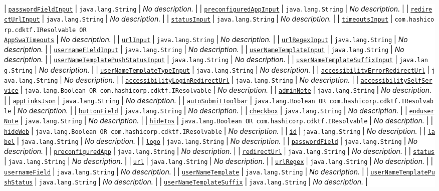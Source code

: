 | <code><a href="#@cdktf/provider-okta.appSwa.AppSwa.property.passwordFieldInput">passwordFieldInput</a></code> | <code>java.lang.String</code> | *No description.* |
| <code><a href="#@cdktf/provider-okta.appSwa.AppSwa.property.preconfiguredAppInput">preconfiguredAppInput</a></code> | <code>java.lang.String</code> | *No description.* |
| <code><a href="#@cdktf/provider-okta.appSwa.AppSwa.property.redirectUrlInput">redirectUrlInput</a></code> | <code>java.lang.String</code> | *No description.* |
| <code><a href="#@cdktf/provider-okta.appSwa.AppSwa.property.statusInput">statusInput</a></code> | <code>java.lang.String</code> | *No description.* |
| <code><a href="#@cdktf/provider-okta.appSwa.AppSwa.property.timeoutsInput">timeoutsInput</a></code> | <code>com.hashicorp.cdktf.IResolvable OR <a href="#@cdktf/provider-okta.appSwa.AppSwaTimeouts">AppSwaTimeouts</a></code> | *No description.* |
| <code><a href="#@cdktf/provider-okta.appSwa.AppSwa.property.urlInput">urlInput</a></code> | <code>java.lang.String</code> | *No description.* |
| <code><a href="#@cdktf/provider-okta.appSwa.AppSwa.property.urlRegexInput">urlRegexInput</a></code> | <code>java.lang.String</code> | *No description.* |
| <code><a href="#@cdktf/provider-okta.appSwa.AppSwa.property.usernameFieldInput">usernameFieldInput</a></code> | <code>java.lang.String</code> | *No description.* |
| <code><a href="#@cdktf/provider-okta.appSwa.AppSwa.property.userNameTemplateInput">userNameTemplateInput</a></code> | <code>java.lang.String</code> | *No description.* |
| <code><a href="#@cdktf/provider-okta.appSwa.AppSwa.property.userNameTemplatePushStatusInput">userNameTemplatePushStatusInput</a></code> | <code>java.lang.String</code> | *No description.* |
| <code><a href="#@cdktf/provider-okta.appSwa.AppSwa.property.userNameTemplateSuffixInput">userNameTemplateSuffixInput</a></code> | <code>java.lang.String</code> | *No description.* |
| <code><a href="#@cdktf/provider-okta.appSwa.AppSwa.property.userNameTemplateTypeInput">userNameTemplateTypeInput</a></code> | <code>java.lang.String</code> | *No description.* |
| <code><a href="#@cdktf/provider-okta.appSwa.AppSwa.property.accessibilityErrorRedirectUrl">accessibilityErrorRedirectUrl</a></code> | <code>java.lang.String</code> | *No description.* |
| <code><a href="#@cdktf/provider-okta.appSwa.AppSwa.property.accessibilityLoginRedirectUrl">accessibilityLoginRedirectUrl</a></code> | <code>java.lang.String</code> | *No description.* |
| <code><a href="#@cdktf/provider-okta.appSwa.AppSwa.property.accessibilitySelfService">accessibilitySelfService</a></code> | <code>java.lang.Boolean OR com.hashicorp.cdktf.IResolvable</code> | *No description.* |
| <code><a href="#@cdktf/provider-okta.appSwa.AppSwa.property.adminNote">adminNote</a></code> | <code>java.lang.String</code> | *No description.* |
| <code><a href="#@cdktf/provider-okta.appSwa.AppSwa.property.appLinksJson">appLinksJson</a></code> | <code>java.lang.String</code> | *No description.* |
| <code><a href="#@cdktf/provider-okta.appSwa.AppSwa.property.autoSubmitToolbar">autoSubmitToolbar</a></code> | <code>java.lang.Boolean OR com.hashicorp.cdktf.IResolvable</code> | *No description.* |
| <code><a href="#@cdktf/provider-okta.appSwa.AppSwa.property.buttonField">buttonField</a></code> | <code>java.lang.String</code> | *No description.* |
| <code><a href="#@cdktf/provider-okta.appSwa.AppSwa.property.checkbox">checkbox</a></code> | <code>java.lang.String</code> | *No description.* |
| <code><a href="#@cdktf/provider-okta.appSwa.AppSwa.property.enduserNote">enduserNote</a></code> | <code>java.lang.String</code> | *No description.* |
| <code><a href="#@cdktf/provider-okta.appSwa.AppSwa.property.hideIos">hideIos</a></code> | <code>java.lang.Boolean OR com.hashicorp.cdktf.IResolvable</code> | *No description.* |
| <code><a href="#@cdktf/provider-okta.appSwa.AppSwa.property.hideWeb">hideWeb</a></code> | <code>java.lang.Boolean OR com.hashicorp.cdktf.IResolvable</code> | *No description.* |
| <code><a href="#@cdktf/provider-okta.appSwa.AppSwa.property.id">id</a></code> | <code>java.lang.String</code> | *No description.* |
| <code><a href="#@cdktf/provider-okta.appSwa.AppSwa.property.label">label</a></code> | <code>java.lang.String</code> | *No description.* |
| <code><a href="#@cdktf/provider-okta.appSwa.AppSwa.property.logo">logo</a></code> | <code>java.lang.String</code> | *No description.* |
| <code><a href="#@cdktf/provider-okta.appSwa.AppSwa.property.passwordField">passwordField</a></code> | <code>java.lang.String</code> | *No description.* |
| <code><a href="#@cdktf/provider-okta.appSwa.AppSwa.property.preconfiguredApp">preconfiguredApp</a></code> | <code>java.lang.String</code> | *No description.* |
| <code><a href="#@cdktf/provider-okta.appSwa.AppSwa.property.redirectUrl">redirectUrl</a></code> | <code>java.lang.String</code> | *No description.* |
| <code><a href="#@cdktf/provider-okta.appSwa.AppSwa.property.status">status</a></code> | <code>java.lang.String</code> | *No description.* |
| <code><a href="#@cdktf/provider-okta.appSwa.AppSwa.property.url">url</a></code> | <code>java.lang.String</code> | *No description.* |
| <code><a href="#@cdktf/provider-okta.appSwa.AppSwa.property.urlRegex">urlRegex</a></code> | <code>java.lang.String</code> | *No description.* |
| <code><a href="#@cdktf/provider-okta.appSwa.AppSwa.property.usernameField">usernameField</a></code> | <code>java.lang.String</code> | *No description.* |
| <code><a href="#@cdktf/provider-okta.appSwa.AppSwa.property.userNameTemplate">userNameTemplate</a></code> | <code>java.lang.String</code> | *No description.* |
| <code><a href="#@cdktf/provider-okta.appSwa.AppSwa.property.userNameTemplatePushStatus">userNameTemplatePushStatus</a></code> | <code>java.lang.String</code> | *No description.* |
| <code><a href="#@cdktf/provider-okta.appSwa.AppSwa.property.userNameTemplateSuffix">userNameTemplateSuffix</a></code> | <code>java.lang.String</code> | *No description.* |
